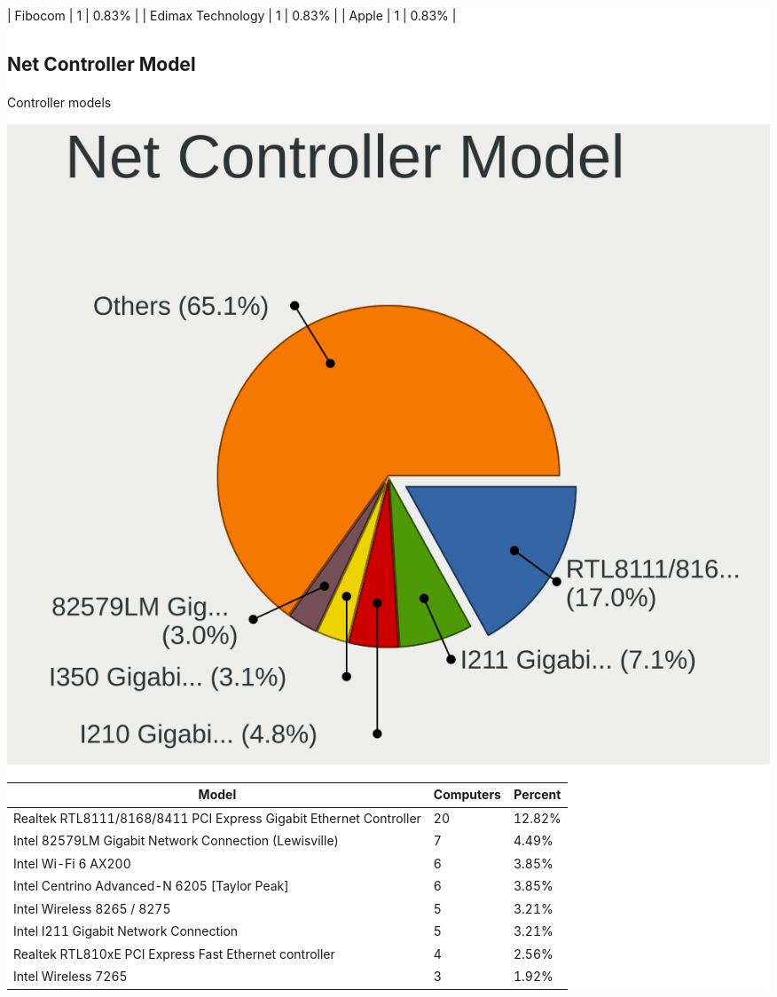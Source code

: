 | Fibocom                         | 1         | 0.83%   |
| Edimax Technology               | 1         | 0.83%   |
| Apple                           | 1         | 0.83%   |

Net Controller Model
--------------------

Controller models

![Net Controller Model](./All/images/pie_chart_bsd/net_model.svg)


| Model                                                                         | Computers | Percent |
|-------------------------------------------------------------------------------|-----------|---------|
| Realtek RTL8111/8168/8411 PCI Express Gigabit Ethernet Controller             | 20        | 12.82%  |
| Intel 82579LM Gigabit Network Connection (Lewisville)                         | 7         | 4.49%   |
| Intel Wi-Fi 6 AX200                                                           | 6         | 3.85%   |
| Intel Centrino Advanced-N 6205 [Taylor Peak]                                  | 6         | 3.85%   |
| Intel Wireless 8265 / 8275                                                    | 5         | 3.21%   |
| Intel I211 Gigabit Network Connection                                         | 5         | 3.21%   |
| Realtek RTL810xE PCI Express Fast Ethernet controller                         | 4         | 2.56%   |
| Intel Wireless 7265                                                           | 3         | 1.92%   |